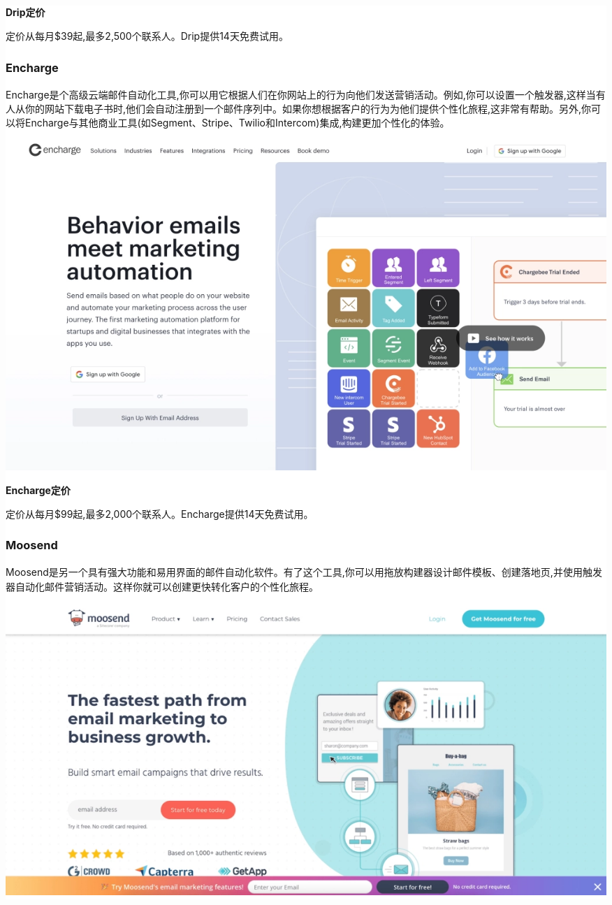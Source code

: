 **Drip定价**

定价从每月$39起,最多2,500个联系人。Drip提供14天免费试用。

### Encharge

Encharge是个高级云端邮件自动化工具,你可以用它根据人们在你网站上的行为向他们发送营销活动。例如,你可以设置一个触发器,这样当有人从你的网站下载电子书时,他们会自动注册到一个邮件序列中。如果你想根据客户的行为为他们提供个性化旅程,这非常有帮助。另外,你可以将Encharge与其他商业工具(如Segment、Stripe、Twilio和Intercom)集成,构建更加个性化的体验。

![Encharge行为触发式邮件自动化工具](image/139281198004.webp)

**Encharge定价**

定价从每月$99起,最多2,000个联系人。Encharge提供14天免费试用。

### Moosend

Moosend是另一个具有强大功能和易用界面的邮件自动化软件。有了这个工具,你可以用拖放构建器设计邮件模板、创建落地页,并使用触发器自动化邮件营销活动。这样你就可以创建更快转化客户的个性化旅程。

![Moosend邮件营销自动化软件](image/79440099481108.webp)
